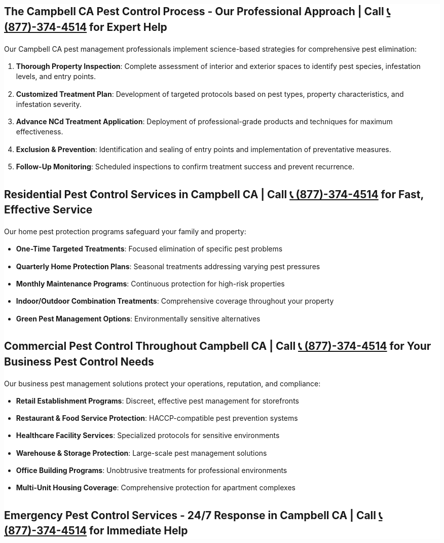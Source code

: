 ## The Campbell CA Pest Control Process - Our Professional Approach | Call [📞 (877)-374-4514](https://pest-control-4514.netlify.app) for Expert Help

Our Campbell CA pest management professionals implement science-based strategies for comprehensive pest elimination:

1. **Thorough Property Inspection**: Complete assessment of interior and exterior spaces to identify pest species, infestation levels, and entry points.  

2. **Customized Treatment Plan**: Development of targeted protocols based on pest types, property characteristics, and infestation severity.  

3. **Advance NCd Treatment Application**: Deployment of professional-grade products and techniques for maximum effectiveness.  

4. **Exclusion & Prevention**: Identification and sealing of entry points and implementation of preventative measures.  

5. **Follow-Up Monitoring**: Scheduled inspections to confirm treatment success and prevent recurrence.  

## Residential Pest Control Services in Campbell CA | Call [📞 (877)-374-4514](https://pest-control-4514.netlify.app) for Fast, Effective Service

Our home pest protection programs safeguard your family and property:

- **One-Time Targeted Treatments**: Focused elimination of specific pest problems  

- **Quarterly Home Protection Plans**: Seasonal treatments addressing varying pest pressures  

- **Monthly Maintenance Programs**: Continuous protection for high-risk properties  

- **Indoor/Outdoor Combination Treatments**: Comprehensive coverage throughout your property  

- **Green Pest Management Options**: Environmentally sensitive alternatives  

## Commercial Pest Control Throughout Campbell CA | Call [📞 (877)-374-4514](https://pest-control-4514.netlify.app) for Your Business Pest Control Needs

Our business pest management solutions protect your operations, reputation, and compliance:

- **Retail Establishment Programs**: Discreet, effective pest management for storefronts  

- **Restaurant & Food Service Protection**: HACCP-compatible pest prevention systems  

- **Healthcare Facility Services**: Specialized protocols for sensitive environments  

- **Warehouse & Storage Protection**: Large-scale pest management solutions  

- **Office Building Programs**: Unobtrusive treatments for professional environments  

- **Multi-Unit Housing Coverage**: Comprehensive protection for apartment complexes  

## Emergency Pest Control Services - 24/7 Response in Campbell CA | Call [📞 (877)-374-4514](https://pest-control-4514.netlify.app) for Immediate Help
